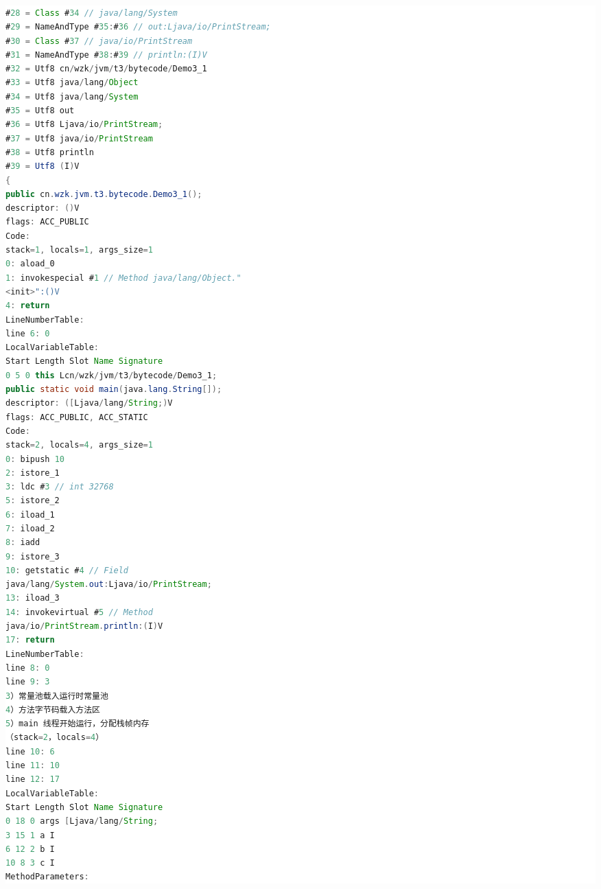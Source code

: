 ```java
#28 = Class #34 // java/lang/System
#29 = NameAndType #35:#36 // out:Ljava/io/PrintStream;
#30 = Class #37 // java/io/PrintStream
#31 = NameAndType #38:#39 // println:(I)V
#32 = Utf8 cn/wzk/jvm/t3/bytecode/Demo3_1
#33 = Utf8 java/lang/Object
#34 = Utf8 java/lang/System
#35 = Utf8 out
#36 = Utf8 Ljava/io/PrintStream;
#37 = Utf8 java/io/PrintStream
#38 = Utf8 println
#39 = Utf8 (I)V
{
public cn.wzk.jvm.t3.bytecode.Demo3_1();
descriptor: ()V
flags: ACC_PUBLIC
Code:
stack=1, locals=1, args_size=1
0: aload_0
1: invokespecial #1 // Method java/lang/Object."
<init>":()V
4: return
LineNumberTable:
line 6: 0
LocalVariableTable:
Start Length Slot Name Signature
0 5 0 this Lcn/wzk/jvm/t3/bytecode/Demo3_1;
public static void main(java.lang.String[]);
descriptor: ([Ljava/lang/String;)V
flags: ACC_PUBLIC, ACC_STATIC
Code:
stack=2, locals=4, args_size=1
0: bipush 10
2: istore_1
3: ldc #3 // int 32768
5: istore_2
6: iload_1
7: iload_2
8: iadd
9: istore_3
10: getstatic #4 // Field
java/lang/System.out:Ljava/io/PrintStream;
13: iload_3
14: invokevirtual #5 // Method
java/io/PrintStream.println:(I)V
17: return
LineNumberTable:
line 8: 0
line 9: 3
3）常量池载入运行时常量池
4）方法字节码载入方法区
5）main 线程开始运行，分配栈帧内存
（stack=2，locals=4）
line 10: 6
line 11: 10
line 12: 17
LocalVariableTable:
Start Length Slot Name Signature
0 18 0 args [Ljava/lang/String;
3 15 1 a I
6 12 2 b I
10 8 3 c I
MethodParameters:
```